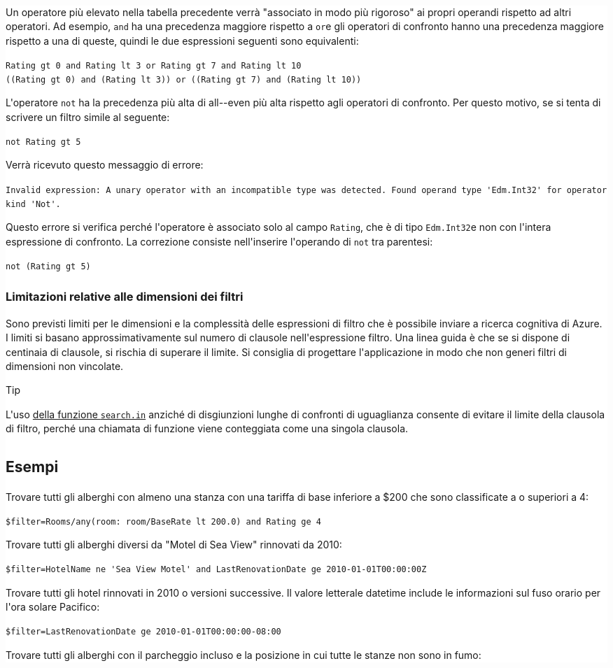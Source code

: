 Un operatore più elevato nella tabella precedente verrà "associato in modo più rigoroso" ai propri operandi rispetto ad altri operatori. Ad esempio, `and` ha una precedenza maggiore rispetto a `or`e gli operatori di confronto hanno una precedenza maggiore rispetto a una di queste, quindi le due espressioni seguenti sono equivalenti:

    Rating gt 0 and Rating lt 3 or Rating gt 7 and Rating lt 10
    ((Rating gt 0) and (Rating lt 3)) or ((Rating gt 7) and (Rating lt 10))

L'operatore `not` ha la precedenza più alta di all--even più alta rispetto agli operatori di confronto. Per questo motivo, se si tenta di scrivere un filtro simile al seguente:

    not Rating gt 5

Verrà ricevuto questo messaggio di errore:

    Invalid expression: A unary operator with an incompatible type was detected. Found operand type 'Edm.Int32' for operator kind 'Not'.

Questo errore si verifica perché l'operatore è associato solo al campo `Rating`, che è di tipo `Edm.Int32`e non con l'intera espressione di confronto. La correzione consiste nell'inserire l'operando di `not` tra parentesi:

    not (Rating gt 5)

<a name="bkmk_limits"></a>

### <a name="filter-size-limitations"></a>Limitazioni relative alle dimensioni dei filtri

Sono previsti limiti per le dimensioni e la complessità delle espressioni di filtro che è possibile inviare a ricerca cognitiva di Azure. I limiti si basano approssimativamente sul numero di clausole nell'espressione filtro. Una linea guida è che se si dispone di centinaia di clausole, si rischia di superare il limite. Si consiglia di progettare l'applicazione in modo che non generi filtri di dimensioni non vincolate.

> [!TIP]
> L'uso [della funzione `search.in`](search-query-odata-search-in-function.md) anziché di disgiunzioni lunghe di confronti di uguaglianza consente di evitare il limite della clausola di filtro, perché una chiamata di funzione viene conteggiata come una singola clausola.

## <a name="examples"></a>Esempi

Trovare tutti gli alberghi con almeno una stanza con una tariffa di base inferiore a $200 che sono classificate a o superiori a 4:

    $filter=Rooms/any(room: room/BaseRate lt 200.0) and Rating ge 4

Trovare tutti gli alberghi diversi da "Motel di Sea View" rinnovati da 2010:

    $filter=HotelName ne 'Sea View Motel' and LastRenovationDate ge 2010-01-01T00:00:00Z

Trovare tutti gli hotel rinnovati in 2010 o versioni successive. Il valore letterale datetime include le informazioni sul fuso orario per l'ora solare Pacifico:  

    $filter=LastRenovationDate ge 2010-01-01T00:00:00-08:00

Trovare tutti gli alberghi con il parcheggio incluso e la posizione in cui tutte le stanze non sono in fumo:
